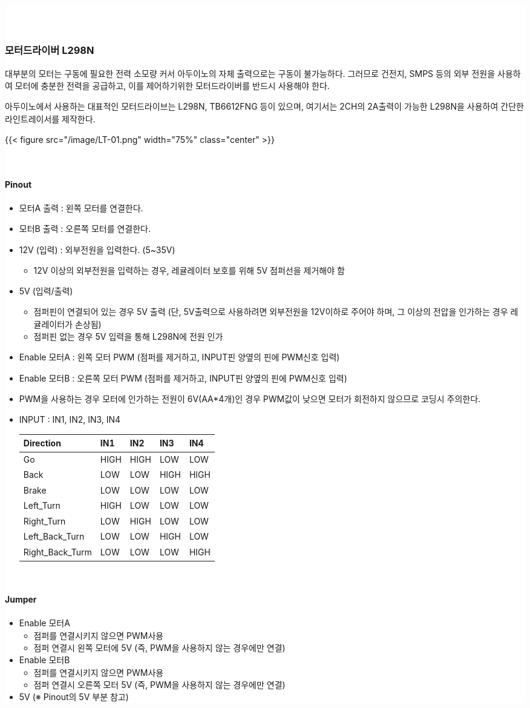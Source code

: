 <br>

<br>

### 모터드라이버 L298N

대부분의 모터는 구동에 필요한 전력 소모량 커서 아두이노의 자체 출력으로는 구동이 불가능하다. 그러므로 건전지, SMPS 등의 외부 전원을 사용하여 모터에 충분한 전력을 공급하고, 이를 제어하기위한 모터드라이버를 반드시 사용해야 한다.

아두이노에서 사용하는 대표적인 모터드라이브는 L298N, TB6612FNG 등이 있으며, 여기서는 2CH의 2A출력이 가능한 L298N을 사용하여 간단한 라인트레이서를 제작한다.

{{< figure src="/image/LT-01.png" width="75%" class="center" >}}

<br>

#### Pinout

* 모터A 출력 : 왼쪽 모터를 연결한다.

* 모터B 출력 : 오른쪽 모터를 연결한다.

*   12V (입력) : 외부전원을 입력한다. (5~35V)
    
    *   12V 이상의 외부전원을 입력하는 경우, 레귤레이터 보호를 위해 5V 점퍼선을 제거해야 함
    
*   5V (입력/출력)
    *   점퍼핀이 연결되어 있는 경우 5V 출력 (단, 5V출력으로 사용하려면 외부전원을 12V이하로 주어야 하며, 그 이상의 전압을 인가하는 경우 레귤레이터가 손상됨)
    *   점퍼핀 없는 경우 5V 입력을 통해 L298N에 전원 인가
    
* Enable 모터A : 왼쪽 모터 PWM (점퍼를 제거하고, INPUT핀 양옆의 핀에 PWM신호 입력)

* Enable 모터B : 오른쪽 모터 PWM (점퍼를 제거하고, INPUT핀 양옆의 핀에 PWM신호 입력)

* PWM을 사용하는 경우 모터에 인가하는 전원이 6V(AA*4개)인 경우 PWM값이 낮으면 모터가 회전하지 않으므로 코딩시 주의한다.

* INPUT : IN1, IN2, IN3, IN4

  | Direction       | IN1  | IN2  | IN3  | IN4  |
  | --------------- | ---- | ---- | ---- | ---- |
  | Go              | HIGH | HIGH | LOW  | LOW  |
  | Back            | LOW  | LOW  | HIGH | HIGH |
  | Brake           | LOW  | LOW  | LOW  | LOW  |
  | Left_Turn       | HIGH | LOW  | LOW  | LOW  |
  | Right_Turn      | LOW  | HIGH | LOW  | LOW  |
  | Left_Back_Turn  | LOW  | LOW  | HIGH | LOW  |
  | Right_Back_Turm | LOW  | LOW  | LOW  | HIGH |

<br>

#### Jumper

*   Enable 모터A
    *   점퍼를 연결시키지 않으면 PWM사용
    *   점퍼 연결시 왼쪽 모터에 5V (즉, PWM을 사용하지 않는 경우에만 연결)
*   Enable 모터B
    *   점퍼를 연결시키지 않으면 PWM사용
    *   점퍼 연결시 오른쪽 모터 5V (즉, PWM을 사용하지 않는 경우에만 연결)
*   5V (※ Pinout의 5V 부분 참고)

